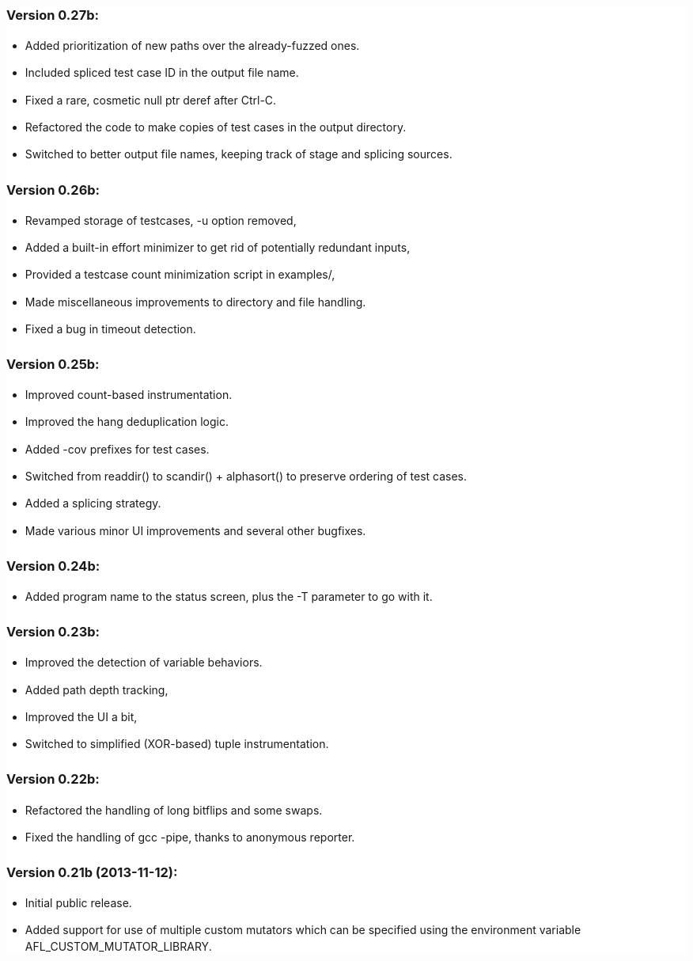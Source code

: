 ### Version 0.27b:

  - Added prioritization of new paths over the already-fuzzed ones.

  - Included spliced test case ID in the output file name.

  - Fixed a rare, cosmetic null ptr deref after Ctrl-C.

  - Refactored the code to make copies of test cases in the output directory.

  - Switched to better output file names, keeping track of stage and splicing
    sources.

### Version 0.26b:

  - Revamped storage of testcases, -u option removed,

  - Added a built-in effort minimizer to get rid of potentially redundant
    inputs,

  - Provided a testcase count minimization script in examples/,

  - Made miscellaneous improvements to directory and file handling.

  - Fixed a bug in timeout detection.

### Version 0.25b:

  - Improved count-based instrumentation.

  - Improved the hang deduplication logic.

  - Added -cov prefixes for test cases.

  - Switched from readdir() to scandir() + alphasort() to preserve ordering of
    test cases.

  - Added a splicing strategy.

  - Made various minor UI improvements and several other bugfixes.

### Version 0.24b:

  - Added program name to the status screen, plus the -T parameter to go with
    it.

### Version 0.23b:

  - Improved the detection of variable behaviors.

  - Added path depth tracking,

  - Improved the UI a bit,

  - Switched to simplified (XOR-based) tuple instrumentation.

### Version 0.22b:

  - Refactored the handling of long bitflips and some swaps.

  - Fixed the handling of gcc -pipe, thanks to anonymous reporter.

### Version 0.21b (2013-11-12):

  - Initial public release.

  - Added support for use of multiple custom mutators which can be specified using 
    the environment variable AFL_CUSTOM_MUTATOR_LIBRARY.
